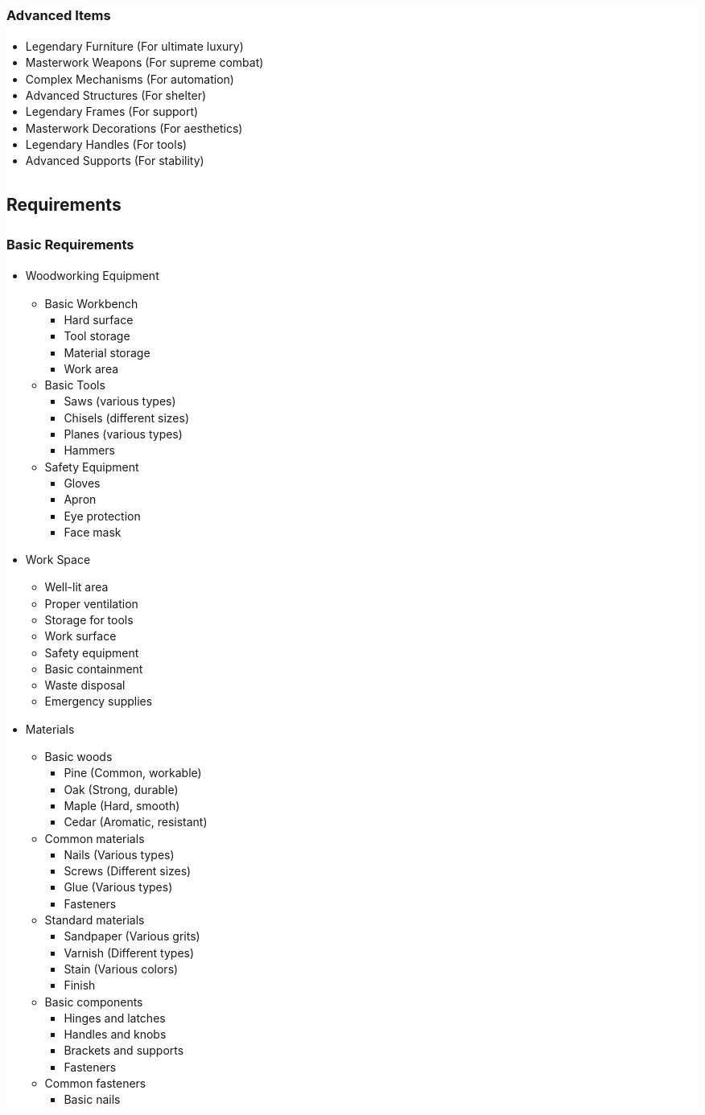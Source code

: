 ### Advanced Items
- Legendary Furniture (For ultimate luxury)
- Masterwork Weapons (For supreme combat)
- Complex Mechanisms (For automation)
- Advanced Structures (For shelter)
- Legendary Frames (For support)
- Masterwork Decorations (For aesthetics)
- Legendary Handles (For tools)
- Advanced Supports (For stability)

## Requirements
### Basic Requirements
- Woodworking Equipment
  - Basic Workbench
    - Hard surface
    - Tool storage
    - Material storage
    - Work area
  - Basic Tools
    - Saws (various types)
    - Chisels (different sizes)
    - Planes (various types)
    - Hammers
  - Safety Equipment
    - Gloves
    - Apron
    - Eye protection
    - Face mask

- Work Space
  - Well-lit area
  - Proper ventilation
  - Storage for tools
  - Work surface
  - Safety equipment
  - Basic containment
  - Waste disposal
  - Emergency supplies

- Materials
  - Basic woods
    - Pine (Common, workable)
    - Oak (Strong, durable)
    - Maple (Hard, smooth)
    - Cedar (Aromatic, resistant)
  - Common materials
    - Nails (Various types)
    - Screws (Different sizes)
    - Glue (Various types)
    - Fasteners
  - Standard materials
    - Sandpaper (Various grits)
    - Varnish (Different types)
    - Stain (Various colors)
    - Finish
  - Basic components
    - Hinges and latches
    - Handles and knobs
    - Brackets and supports
    - Fasteners
  - Common fasteners
    - Basic nails